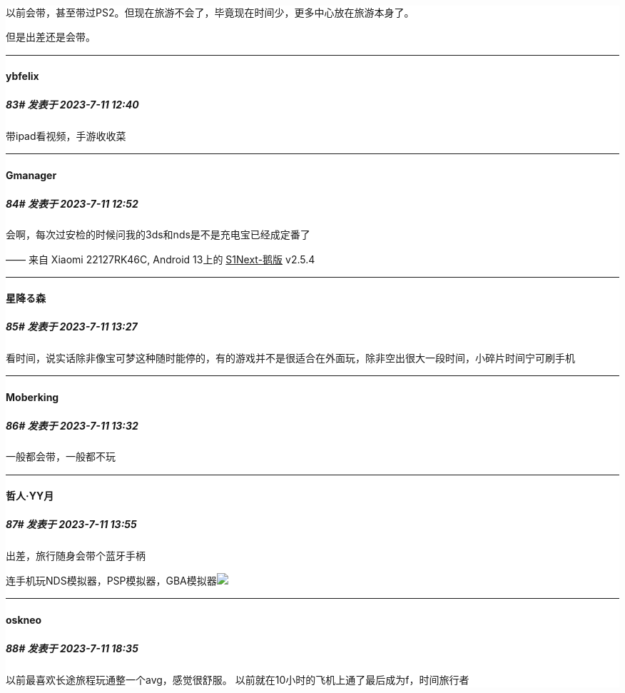 以前会带，甚至带过PS2。但现在旅游不会了，毕竟现在时间少，更多中心放在旅游本身了。

但是出差还是会带。


*****

####  ybfelix  
##### 83#       发表于 2023-7-11 12:40

带ipad看视频，手游收收菜


*****

####  Gmanager  
##### 84#       发表于 2023-7-11 12:52

会啊，每次过安检的时候问我的3ds和nds是不是充电宝已经成定番了

—— 来自 Xiaomi 22127RK46C, Android 13上的 [S1Next-鹅版](https://github.com/ykrank/S1-Next/releases) v2.5.4


*****

####  星降る森  
##### 85#       发表于 2023-7-11 13:27

看时间，说实话除非像宝可梦这种随时能停的，有的游戏并不是很适合在外面玩，除非空出很大一段时间，小碎片时间宁可刷手机

*****

####  Moberking  
##### 86#       发表于 2023-7-11 13:32

一般都会带，一般都不玩


*****

####  哲人·YY月  
##### 87#       发表于 2023-7-11 13:55

出差，旅行随身会带个蓝牙手柄

连手机玩NDS模拟器，PSP模拟器，GBA模拟器<img src="https://static.saraba1st.com/image/smiley/face2017/037.png" referrerpolicy="no-referrer">


*****

####  oskneo  
##### 88#       发表于 2023-7-11 18:35

以前最喜欢长途旅程玩通整一个avg，感觉很舒服。
以前就在10小时的飞机上通了最后成为f，时间旅行者
